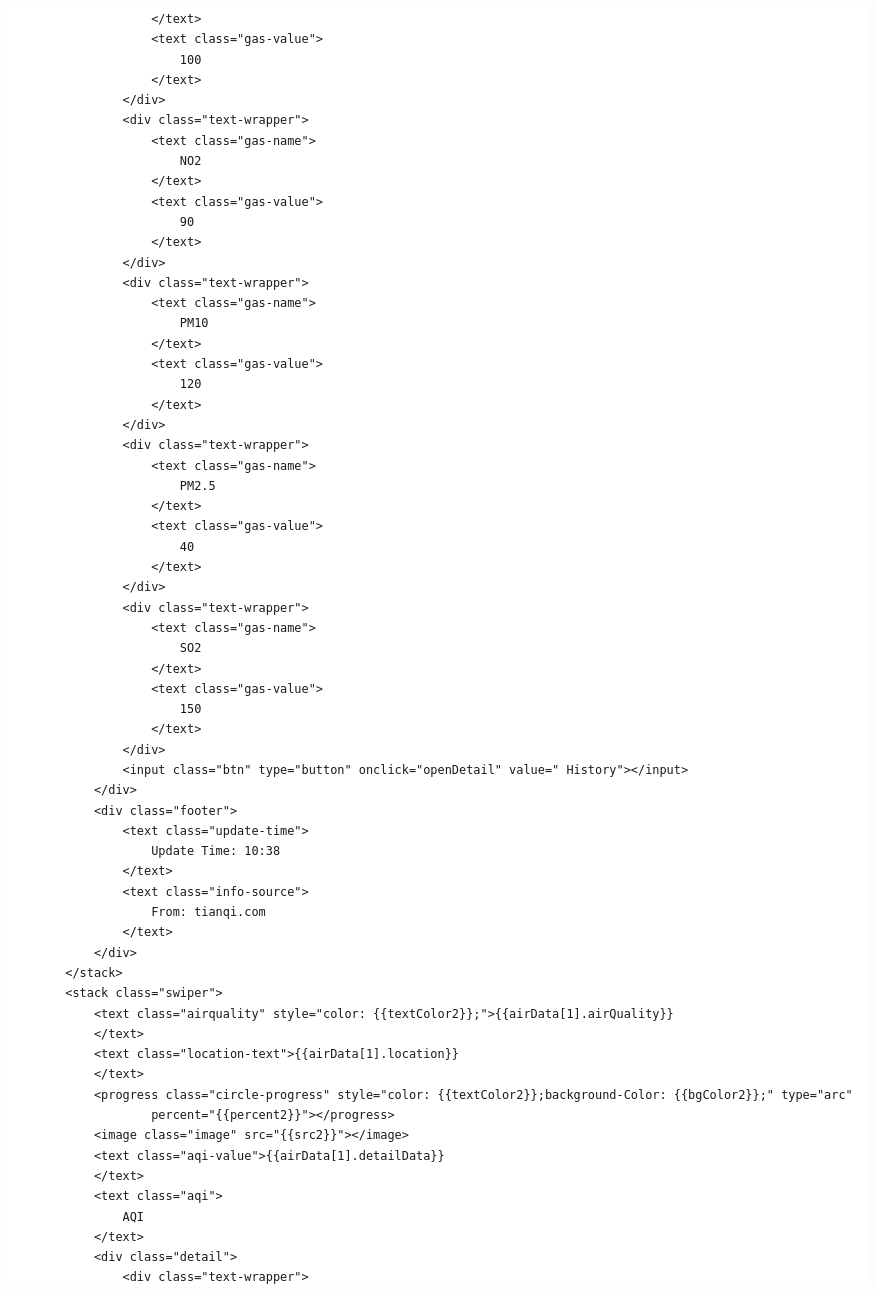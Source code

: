                         </text>
                        <text class="gas-value">
                            100
                        </text>
                    </div>
                    <div class="text-wrapper">
                        <text class="gas-name">
                            NO2
                        </text>
                        <text class="gas-value">
                            90
                        </text>
                    </div>
                    <div class="text-wrapper">
                        <text class="gas-name">
                            PM10
                        </text>
                        <text class="gas-value">
                            120
                        </text>
                    </div>
                    <div class="text-wrapper">
                        <text class="gas-name">
                            PM2.5
                        </text>
                        <text class="gas-value">
                            40
                        </text>
                    </div>
                    <div class="text-wrapper">
                        <text class="gas-name">
                            SO2
                        </text>
                        <text class="gas-value">
                            150
                        </text>
                    </div>
                    <input class="btn" type="button" onclick="openDetail" value=" History"></input>
                </div>
                <div class="footer">
                    <text class="update-time">
                        Update Time: 10:38
                    </text>
                    <text class="info-source">
                        From: tianqi.com
                    </text>
                </div>
            </stack>
            <stack class="swiper">
                <text class="airquality" style="color: {{textColor2}};">{{airData[1].airQuality}}
                </text>
                <text class="location-text">{{airData[1].location}}
                </text>
                <progress class="circle-progress" style="color: {{textColor2}};background-Color: {{bgColor2}};" type="arc"
                        percent="{{percent2}}"></progress>
                <image class="image" src="{{src2}}"></image>
                <text class="aqi-value">{{airData[1].detailData}}
                </text>
                <text class="aqi">
                    AQI
                </text>
                <div class="detail">
                    <div class="text-wrapper">